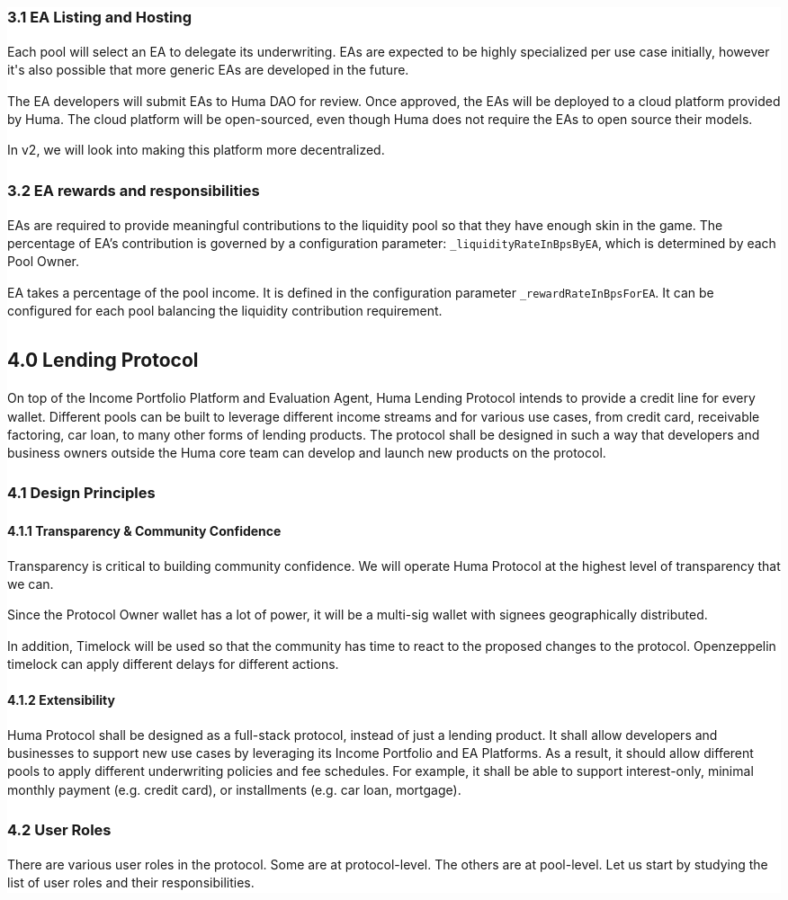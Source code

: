### 3.1 EA Listing and Hosting

Each pool will select an EA to delegate its underwriting. EAs are expected to be highly specialized per use case initially, however it's also possible that more generic EAs are developed in the future.

The EA developers will submit EAs to Huma DAO for review. Once approved, the EAs will be deployed to a cloud platform provided by Huma. The cloud platform will be open-sourced, even though Huma does not require the EAs to open source their models.

In v2, we will look into making this platform more decentralized.

### 3.2 EA rewards and responsibilities

EAs are required to provide meaningful contributions to the liquidity pool so that they have enough skin in the game. The percentage of EA’s contribution is governed by a configuration parameter: `_liquidityRateInBpsByEA`, which is determined by each Pool Owner.

EA takes a percentage of the pool income. It is defined in the configuration parameter `_rewardRateInBpsForEA`. It can be configured for each pool balancing the liquidity contribution requirement.

## 4.0 Lending Protocol

On top of the Income Portfolio Platform and Evaluation Agent, Huma Lending Protocol intends to provide a credit line for every wallet. Different pools can be built to leverage different income streams and for various use cases, from credit card, receivable factoring, car loan, to many other forms of lending products. The protocol shall be designed in such a way that developers and business owners outside the Huma core team can develop and launch new products on the protocol.

### 4.1 Design Principles

#### 4.1.1 Transparency & Community Confidence

Transparency is critical to building community confidence. We will operate Huma Protocol at the highest level of transparency that we can.

Since the Protocol Owner wallet has a lot of power, it will be a multi-sig wallet with signees geographically distributed.

In addition, Timelock will be used so that the community has time to react to the proposed changes to the protocol. Openzeppelin timelock can apply different delays for different actions.

#### 4.1.2 Extensibility

Huma Protocol shall be designed as a full-stack protocol, instead of just a lending product. It shall allow developers and businesses to support new use cases by leveraging its Income Portfolio and EA Platforms. As a result, it should allow different pools to apply different underwriting policies and fee schedules. For example, it shall be able to support interest-only, minimal monthly payment (e.g. credit card), or installments (e.g. car loan, mortgage).

### 4.2 User Roles

There are various user roles in the protocol. Some are at protocol-level. The others are at pool-level. Let us start by studying the list of user roles and their responsibilities.
